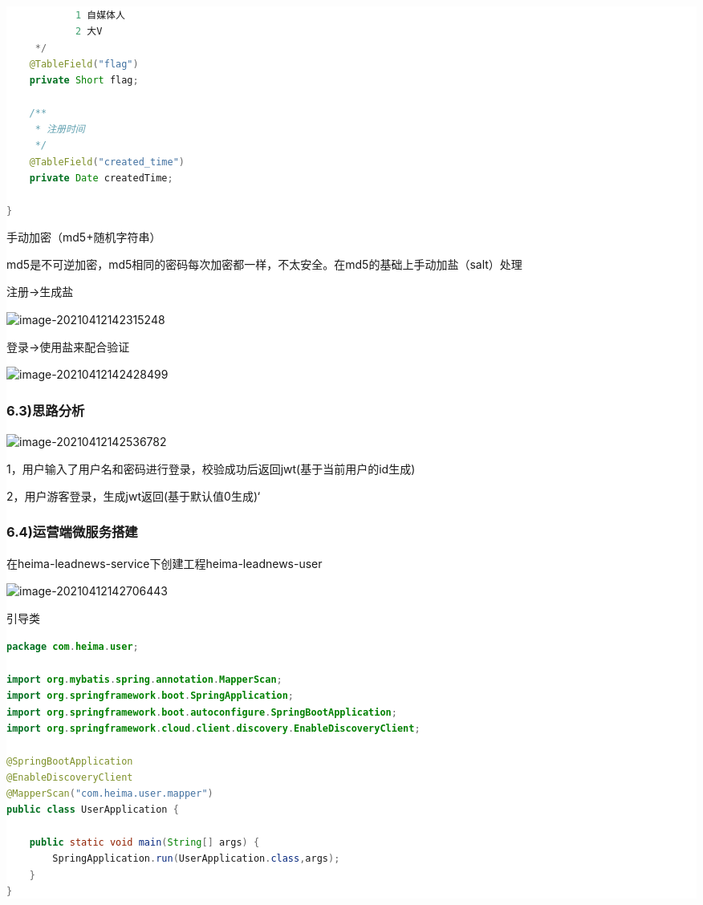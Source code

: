 ```java
            1 自媒体人
            2 大V
     */
    @TableField("flag")
    private Short flag;

    /**
     * 注册时间
     */
    @TableField("created_time")
    private Date createdTime;

}
```

手动加密（md5+随机字符串）

md5是不可逆加密，md5相同的密码每次加密都一样，不太安全。在md5的基础上手动加盐（salt）处理

注册->生成盐

![image-20210412142315248](https://jackchen-note.oss-cn-beijing.aliyuncs.com/Java/toutiao/image-20210412142315248.png)

登录->使用盐来配合验证

![image-20210412142428499](https://jackchen-note.oss-cn-beijing.aliyuncs.com/Java/toutiao/image-20210412142428499.png)



### 6.3)思路分析

![image-20210412142536782](https://jackchen-note.oss-cn-beijing.aliyuncs.com/Java/toutiao/image-20210412142536782.png)

1，用户输入了用户名和密码进行登录，校验成功后返回jwt(基于当前用户的id生成)

2，用户游客登录，生成jwt返回(基于默认值0生成)‘



### 6.4)**运营端微服务搭建**

在heima-leadnews-service下创建工程heima-leadnews-user

![image-20210412142706443](https://jackchen-note.oss-cn-beijing.aliyuncs.com/Java/toutiao/image-20210412142706443.png)

引导类

```java
package com.heima.user;

import org.mybatis.spring.annotation.MapperScan;
import org.springframework.boot.SpringApplication;
import org.springframework.boot.autoconfigure.SpringBootApplication;
import org.springframework.cloud.client.discovery.EnableDiscoveryClient;

@SpringBootApplication
@EnableDiscoveryClient
@MapperScan("com.heima.user.mapper")
public class UserApplication {

    public static void main(String[] args) {
        SpringApplication.run(UserApplication.class,args);
    }
}
```
